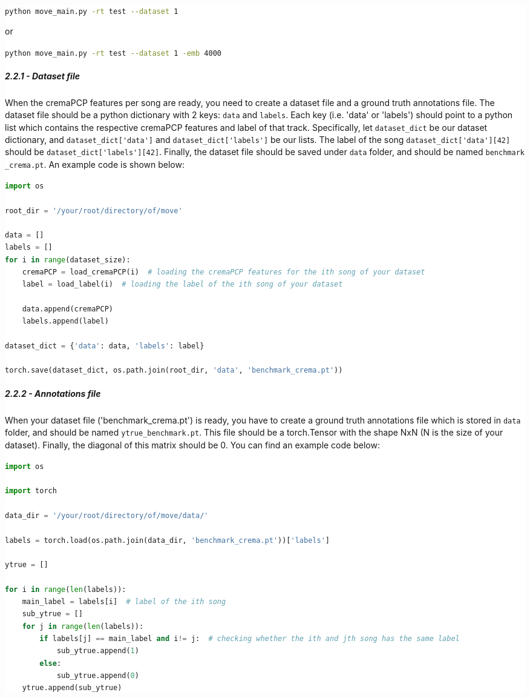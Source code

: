 ```bash
python move_main.py -rt test --dataset 1
```
or
```bash
python move_main.py -rt test --dataset 1 -emb 4000
```

##### 2.2.1 - Dataset file

When the cremaPCP features per song are ready, you need to create a dataset file and a ground truth annotations file. The dataset file should be a python dictionary with 2 keys: `data` and `labels`. Each key (i.e. 'data' or 'labels') should point to a python list which contains the respective cremaPCP features and label of that track. Specifically, let `dataset_dict` be our dataset dictionary, and `dataset_dict['data']` and `dataset_dict['labels']` be our lists. The label of the song `dataset_dict['data'][42]` should be `dataset_dict['labels'][42]`. Finally, the dataset file should be saved under `data` folder, and should be named `benchmark_crema.pt`. An example code is shown below:

```python
import os

root_dir = '/your/root/directory/of/move'

data = []
labels = []
for i in range(dataset_size):
	cremaPCP = load_cremaPCP(i)  # loading the cremaPCP features for the ith song of your dataset
	label = load_label(i)  # loading the label of the ith song of your dataset

	data.append(cremaPCP)
	labels.append(label)

dataset_dict = {'data': data, 'labels': label}

torch.save(dataset_dict, os.path.join(root_dir, 'data', 'benchmark_crema.pt'))

```

##### 2.2.2 - Annotations file

When your dataset file ('benchmark_crema.pt') is ready, you have to create a ground truth annotations file which is stored in `data` folder, and should be named `ytrue_benchmark.pt`. This file should be a torch.Tensor with the shape NxN (N is the size of your dataset). Finally, the diagonal of this matrix should be 0. You can find an example code below:

```python
import os

import torch

data_dir = '/your/root/directory/of/move/data/'

labels = torch.load(os.path.join(data_dir, 'benchmark_crema.pt'))['labels']

ytrue = []

for i in range(len(labels)):
	main_label = labels[i]  # label of the ith song
	sub_ytrue = []
	for j in range(len(labels)):
		if labels[j] == main_label and i!= j:  # checking whether the ith and jth song has the same label
			sub_ytrue.append(1)
		else:
			sub_ytrue.append(0)
	ytrue.append(sub_ytrue)

```